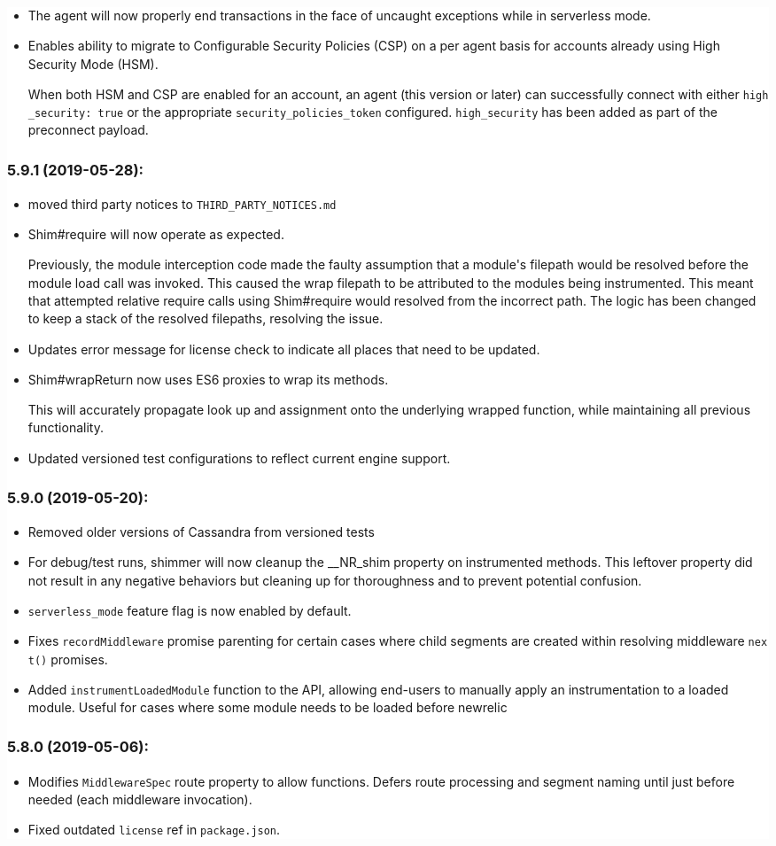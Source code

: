 * The agent will now properly end transactions in the face of uncaught exceptions
  while in serverless mode.

* Enables ability to migrate to Configurable Security Policies (CSP) on a per agent
  basis for accounts already using High Security Mode (HSM).

  When both HSM and CSP are enabled for an account, an agent (this version or later)
  can successfully connect with either `high_security: true` or the appropriate
  `security_policies_token` configured. `high_security` has been added as part of
  the preconnect payload.

### 5.9.1 (2019-05-28):

* moved third party notices to `THIRD_PARTY_NOTICES.md`

* Shim#require will now operate as expected.

  Previously, the module interception code made the faulty assumption that a module's
  filepath would be resolved before the module load call was invoked. This caused
  the wrap filepath to be attributed to the modules being instrumented. This meant
  that attempted relative require calls using Shim#require would resolved from the
  incorrect path. The logic has been changed to keep a stack of the resolved
  filepaths, resolving the issue.

* Updates error message for license check to indicate all places that need to be
  updated.

* Shim#wrapReturn now uses ES6 proxies to wrap its methods.

  This will accurately propagate look up and assignment onto the underlying wrapped
  function, while maintaining all previous functionality.

* Updated versioned test configurations to reflect current engine support.

### 5.9.0 (2019-05-20):

* Removed older versions of Cassandra from versioned tests

* For debug/test runs, shimmer will now cleanup the __NR_shim property on
  instrumented methods. This leftover property did not result in any negative
  behaviors but cleaning up for thoroughness and to prevent potential confusion.

* `serverless_mode` feature flag is now enabled by default.

* Fixes `recordMiddleware` promise parenting for certain cases where child segments
  are created within resolving middleware `next()` promises.

* Added `instrumentLoadedModule` function to the API, allowing end-users to manually
  apply an instrumentation to a loaded module. Useful for cases where some module
  needs to be loaded before newrelic

### 5.8.0 (2019-05-06):

* Modifies `MiddlewareSpec` route property to allow functions. Defers route
  processing and segment naming until just before needed (each middleware
  invocation).

* Fixed outdated `license` ref in `package.json`.
